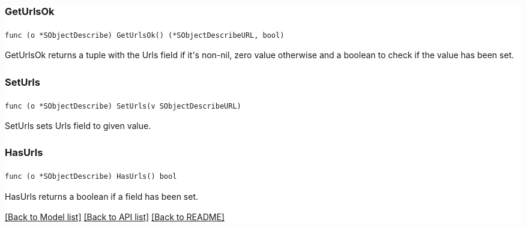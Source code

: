 ### GetUrlsOk

`func (o *SObjectDescribe) GetUrlsOk() (*SObjectDescribeURL, bool)`

GetUrlsOk returns a tuple with the Urls field if it's non-nil, zero value otherwise
and a boolean to check if the value has been set.

### SetUrls

`func (o *SObjectDescribe) SetUrls(v SObjectDescribeURL)`

SetUrls sets Urls field to given value.

### HasUrls

`func (o *SObjectDescribe) HasUrls() bool`

HasUrls returns a boolean if a field has been set.


[[Back to Model list]](../README.md#documentation-for-models) [[Back to API list]](../README.md#documentation-for-api-endpoints) [[Back to README]](../README.md)


